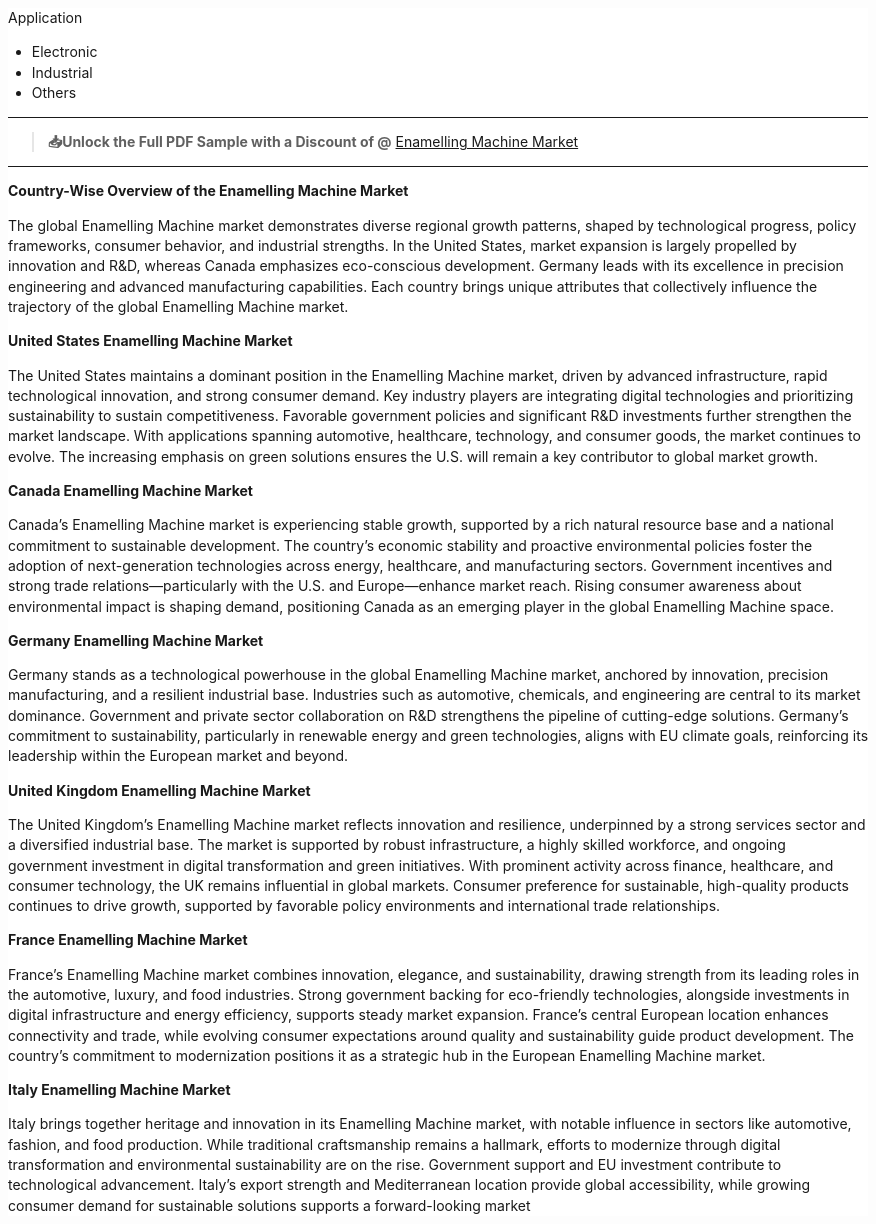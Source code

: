 Application</h3><ul><li>Electronic</li><li>Industrial</li><li>Others</li></ul></p><hr /><blockquote><p><strong>📥Unlock the Full PDF Sample with a Discount of @</strong> <a href="https://www.marketresearchintellect.com/ask-for-discount/?rid=1047338&amp;utm_source=Github-April&amp;utm_medium=049">Enamelling Machine Market</a></p></blockquote><hr /><p class="" data-start="217" data-end="261"><strong data-start="217" data-end="261">Country-Wise Overview of the Enamelling Machine Market</strong></p><p class="" data-start="263" data-end="774">The global Enamelling Machine market demonstrates diverse regional growth patterns, shaped by technological progress, policy frameworks, consumer behavior, and industrial strengths. In the United States, market expansion is largely propelled by innovation and R&amp;D, whereas Canada emphasizes eco-conscious development. Germany leads with its excellence in precision engineering and advanced manufacturing capabilities. Each country brings unique attributes that collectively influence the trajectory of the global Enamelling Machine market.</p><p class="" data-start="776" data-end="1421"><strong data-start="776" data-end="805">United States Enamelling Machine Market</strong></p><p class="" data-start="776" data-end="1421">The United States maintains a dominant position in the Enamelling Machine market, driven by advanced infrastructure, rapid technological innovation, and strong consumer demand. Key industry players are integrating digital technologies and prioritizing sustainability to sustain competitiveness. Favorable government policies and significant R&amp;D investments further strengthen the market landscape. With applications spanning automotive, healthcare, technology, and consumer goods, the market continues to evolve. The increasing emphasis on green solutions ensures the U.S. will remain a key contributor to global market growth.</p><p class="" data-start="1423" data-end="2019"><strong data-start="1423" data-end="1445">Canada Enamelling Machine Market</strong></p><p class="" data-start="1423" data-end="2019">Canada&rsquo;s Enamelling Machine market is experiencing stable growth, supported by a rich natural resource base and a national commitment to sustainable development. The country&rsquo;s economic stability and proactive environmental policies foster the adoption of next-generation technologies across energy, healthcare, and manufacturing sectors. Government incentives and strong trade relations&mdash;particularly with the U.S. and Europe&mdash;enhance market reach. Rising consumer awareness about environmental impact is shaping demand, positioning Canada as an emerging player in the global Enamelling Machine space.</p><p class="" data-start="2021" data-end="2591"><strong data-start="2021" data-end="2044">Germany Enamelling Machine Market</strong></p><p class="" data-start="2021" data-end="2591">Germany stands as a technological powerhouse in the global Enamelling Machine market, anchored by innovation, precision manufacturing, and a resilient industrial base. Industries such as automotive, chemicals, and engineering are central to its market dominance. Government and private sector collaboration on R&amp;D strengthens the pipeline of cutting-edge solutions. Germany&rsquo;s commitment to sustainability, particularly in renewable energy and green technologies, aligns with EU climate goals, reinforcing its leadership within the European market and beyond.</p><p class="" data-start="2593" data-end="3221"><strong data-start="2593" data-end="2623">United Kingdom Enamelling Machine Market</strong></p><p class="" data-start="2593" data-end="3221">The United Kingdom&rsquo;s Enamelling Machine market reflects innovation and resilience, underpinned by a strong services sector and a diversified industrial base. The market is supported by robust infrastructure, a highly skilled workforce, and ongoing government investment in digital transformation and green initiatives. With prominent activity across finance, healthcare, and consumer technology, the UK remains influential in global markets. Consumer preference for sustainable, high-quality products continues to drive growth, supported by favorable policy environments and international trade relationships.</p><p class="" data-start="3223" data-end="3838"><strong data-start="3223" data-end="3245">France Enamelling Machine Market</strong></p><p class="" data-start="3223" data-end="3838">France&rsquo;s Enamelling Machine market combines innovation, elegance, and sustainability, drawing strength from its leading roles in the automotive, luxury, and food industries. Strong government backing for eco-friendly technologies, alongside investments in digital infrastructure and energy efficiency, supports steady market expansion. France&rsquo;s central European location enhances connectivity and trade, while evolving consumer expectations around quality and sustainability guide product development. The country&rsquo;s commitment to modernization positions it as a strategic hub in the European Enamelling Machine market.</p><p class="" data-start="3840" data-end="4422"><strong data-start="3840" data-end="3861">Italy Enamelling Machine Market</strong></p><p class="" data-start="3840" data-end="4422">Italy brings together heritage and innovation in its Enamelling Machine market, with notable influence in sectors like automotive, fashion, and food production. While traditional craftsmanship remains a hallmark, efforts to modernize through digital transformation and environmental sustainability are on the rise. Government support and EU investment contribute to technological advancement. Italy&rsquo;s export strength and Mediterranean location provide global accessibility, while growing consumer demand for sustainable solutions supports a forward-looking market